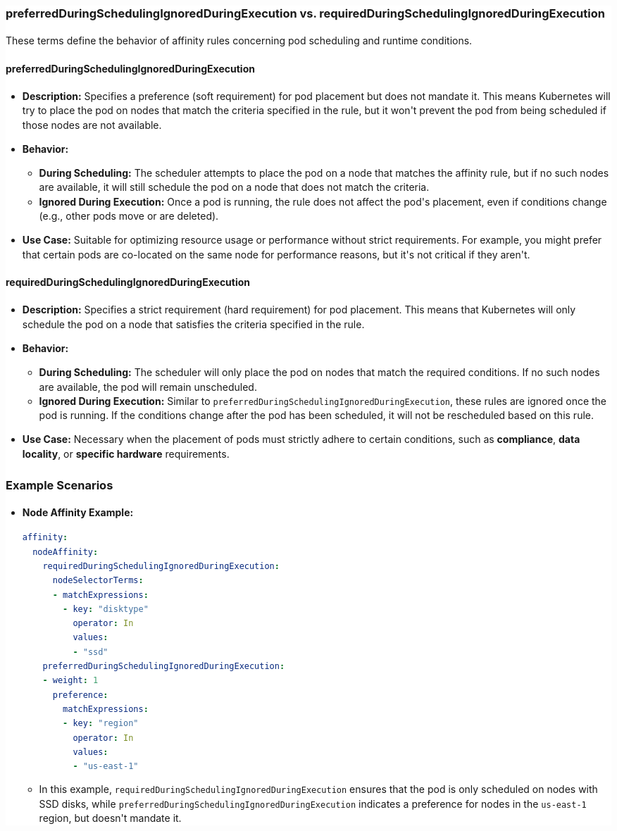 ### preferredDuringSchedulingIgnoredDuringExecution vs. requiredDuringSchedulingIgnoredDuringExecution

These terms define the behavior of affinity rules concerning pod scheduling and runtime conditions.

#### preferredDuringSchedulingIgnoredDuringExecution

- **Description:** Specifies a preference (soft requirement) for pod placement but does not mandate it. This means Kubernetes will try to place the pod on nodes that match the criteria specified in the rule, but it won't prevent the pod from being scheduled if those nodes are not available.
- **Behavior:** 
  - **During Scheduling:** The scheduler attempts to place the pod on a node that matches the affinity rule, but if no such nodes are available, it will still schedule the pod on a node that does not match the criteria.
  - **Ignored During Execution:** Once a pod is running, the rule does not affect the pod's placement, even if conditions change (e.g., other pods move or are deleted).

- **Use Case:** Suitable for optimizing resource usage or performance without strict requirements. For example, you might prefer that certain pods are co-located on the same node for performance reasons, but it's not critical if they aren't.

#### requiredDuringSchedulingIgnoredDuringExecution

- **Description:** Specifies a strict requirement (hard requirement) for pod placement. This means that Kubernetes will only schedule the pod on a node that satisfies the criteria specified in the rule.
- **Behavior:** 
  - **During Scheduling:** The scheduler will only place the pod on nodes that match the required conditions. If no such nodes are available, the pod will remain unscheduled.
  - **Ignored During Execution:** Similar to `preferredDuringSchedulingIgnoredDuringExecution`, these rules are ignored once the pod is running. If the conditions change after the pod has been scheduled, it will not be rescheduled based on this rule.

- **Use Case:** Necessary when the placement of pods must strictly adhere to certain conditions, such as **compliance**, **data locality**, or **specific hardware** requirements.

### Example Scenarios

- **Node Affinity Example:**
  ```yaml
  affinity:
    nodeAffinity:
      requiredDuringSchedulingIgnoredDuringExecution:
        nodeSelectorTerms:
        - matchExpressions:
          - key: "disktype"
            operator: In
            values:
            - "ssd"
      preferredDuringSchedulingIgnoredDuringExecution:
      - weight: 1
        preference:
          matchExpressions:
          - key: "region"
            operator: In
            values:
            - "us-east-1"
  ```
  - In this example, `requiredDuringSchedulingIgnoredDuringExecution` ensures that the pod is only scheduled on nodes with SSD disks, while `preferredDuringSchedulingIgnoredDuringExecution` indicates a preference for nodes in the `us-east-1` region, but doesn't mandate it.
